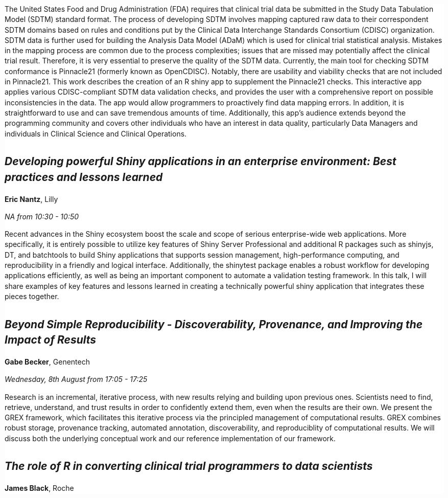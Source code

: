 The United States Food and Drug Administration \(FDA\) requires that clinical trial data be submitted in the Study Data Tabulation Model \(SDTM\) standard format. The process of developing SDTM involves mapping captured raw data to their correspondent SDTM domains based on rules and conditions put by the Clinical Data Interchange Standards Consortium \(CDISC\) organization. SDTM data is further used for building the Analysis Data Model \(ADaM\) which is used for clinical trial statistical analysis. Mistakes in the mapping process are common due to the process complexities; issues that are missed may potentially affect the clinical trial result. Therefore, it is very essential to preserve the quality of the SDTM data. Currently, the main tool for checking SDTM conformance is Pinnacle21 \(formerly known as OpenCDISC\). Notably, there are usability and viability checks that are not included in Pinnacle21. This work describes the creation of an R shiny app to supplement the Pinnacle21 checks. This interactive app applies various CDISC-compliant SDTM data validation checks, and provides the user with a comprehensive report on possible inconsistencies in the data. The app would allow programmers to proactively find data mapping errors. In addition, it is straightforward to use and can save tremendous amounts of time. Additionally, this app’s audience extends beyond the programming community and covers other individuals who have an interest in data quality, particularly Data Managers and individuals in Clinical Science and Clinical Operations.

## _Developing powerful Shiny applications in an enterprise environment: Best practices and lessons learned_

**Eric Nantz**, Lilly

_NA from 10:30 - 10:50_

Recent advances in the Shiny ecosystem boost the scale and scope of serious enterprise-wide web applications. More specifically, it is entirely possible to utilize key features of Shiny Server Professional and additional R packages such as shinyjs, DT, and batchtools to build Shiny applications that supports session management, high-performance computing, and reproducibility in a friendly and logical interface. Additionally, the shinytest package enables a robust workflow for developing applications efficiently, as well as being an important component to automate a validation testing framework. In this talk, I will share examples of key features and lessons learned in creating a technically powerful shiny application that integrates these pieces together.

## _Beyond Simple Reproducibility - Discoverability, Provenance, and Improving the Impact of Results_

**Gabe Becker**, Genentech

_Wednesday, 8th August from 17:05 - 17:25_

Research is an incremental, iterative process, with new results relying and building upon previous ones. Scientists need to find, retrieve, understand, and trust results in order to confidently extend them, even when the results are their own. We present the GREX framework, which facilitates this iterative process via the principled management of computational results. GREX combines robust storage, provenance tracking, automated annotation, discoverability, and reproduciblity of computational results. We will discuss both the underlying conceptual work and our reference implementation of our framework.

## _The role of R in converting clinical trial programmers to data scientists_

**James Black**, Roche
